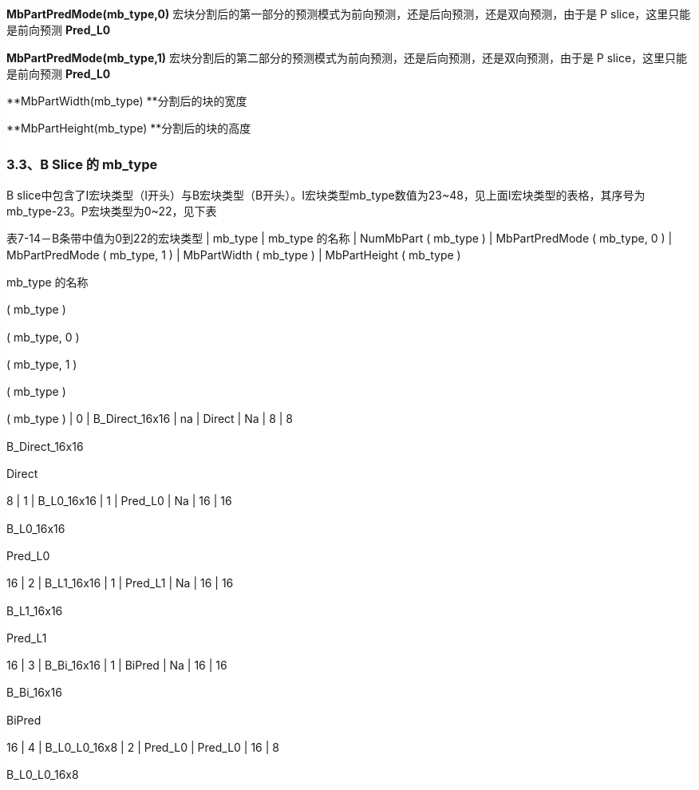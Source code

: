**MbPartPredMode(mb_type,0)** 宏块分割后的第一部分的预测模式为前向预测，还是后向预测，还是双向预测，由于是 P slice，这里只能是前向预测 **Pred_L0**

**MbPartPredMode(mb_type,1)** 宏块分割后的第二部分的预测模式为前向预测，还是后向预测，还是双向预测，由于是 P slice，这里只能是前向预测 **Pred_L0**

**MbPartWidth(mb_type) **分割后的块的宽度

**MbPartHeight(mb_type) **分割后的块的高度

### 3.3、B Slice 的 mb_type

B slice中包含了I宏块类型（I开头）与B宏块类型（B开头）。I宏块类型mb_type数值为23~48，见上面I宏块类型的表格，其序号为mb_type-23。P宏块类型为0~22，见下表
<td colspan="7" rowspan="1"> 表7-14－B条带中值为0到22的宏块类型 </td>
| mb_type | mb_type 的名称 | NumMbPart ( mb_type ) | MbPartPredMode ( mb_type, 0 ) | MbPartPredMode ( mb_type, 1 ) | MbPartWidth ( mb_type ) | MbPartHeight ( mb_type ) 

mb_type 的名称

( mb_type )

( mb_type, 0 )

( mb_type, 1 )

( mb_type )

( mb_type )
| 0 | B_Direct_16x16 | na | Direct | Na | 8 | 8 

B_Direct_16x16

Direct

8
| 1 | B_L0_16x16 | 1 | Pred_L0 | Na | 16 | 16 

B_L0_16x16

Pred_L0

16
| 2 | B_L1_16x16 | 1 | Pred_L1 | Na | 16 | 16 

B_L1_16x16

Pred_L1

16
| 3 | B_Bi_16x16 | 1 | BiPred | Na | 16 | 16 

B_Bi_16x16

BiPred

16
| 4 | B_L0_L0_16x8 | 2 | Pred_L0 | Pred_L0 | 16 | 8 

B_L0_L0_16x8
